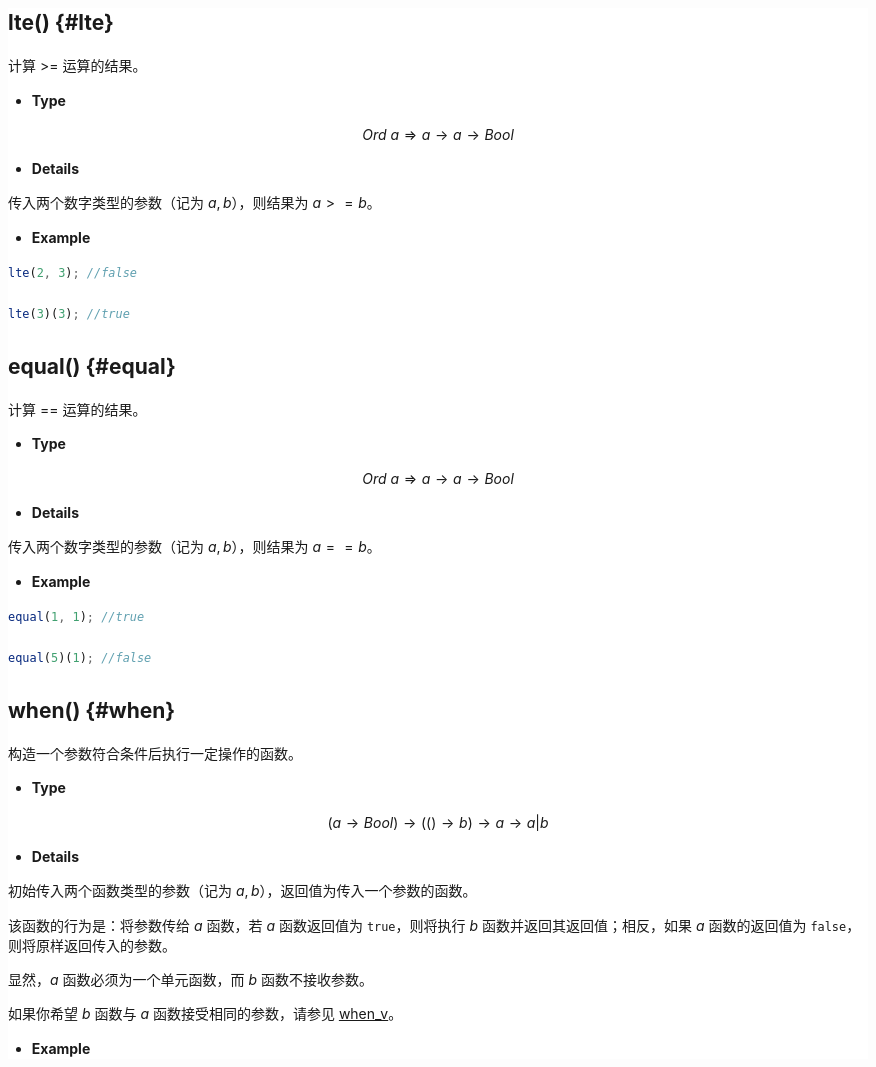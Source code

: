 ## lte() {#lte}

计算 >= 运算的结果。

- **Type**

$$Ord \ a \Rightarrow a \rightarrow a \rightarrow Bool$$

- **Details**

传入两个数字类型的参数（记为 $a,b$），则结果为 $a>=b$。

- **Example**

```js
lte(2, 3); //false

lte(3)(3); //true
```

## equal() {#equal}

计算 == 运算的结果。

- **Type**

$$Ord \ a \Rightarrow a \rightarrow a \rightarrow Bool$$

- **Details**

传入两个数字类型的参数（记为 $a,b$），则结果为 $a==b$。

- **Example**

```js
equal(1, 1); //true

equal(5)(1); //false
```

## when() {#when}

构造一个参数符合条件后执行一定操作的函数。

- **Type**

$$(a \rightarrow Bool) \rightarrow (()\rightarrow b) \rightarrow a \rightarrow a|b $$

- **Details**

初始传入两个函数类型的参数（记为 $a,b$），返回值为传入一个参数的函数。

该函数的行为是：将参数传给 $a$ 函数，若 $a$ 函数返回值为 `true`，则将执行 $b$ 函数并返回其返回值；相反，如果 $a$ 函数的返回值为 `false`，则将原样返回传入的参数。

显然，$a$ 函数必须为一个单元函数，而 $b$ 函数不接收参数。

如果你希望 $b$ 函数与 $a$ 函数接受相同的参数，请参见 [when_v](#when_v)。

- **Example**
